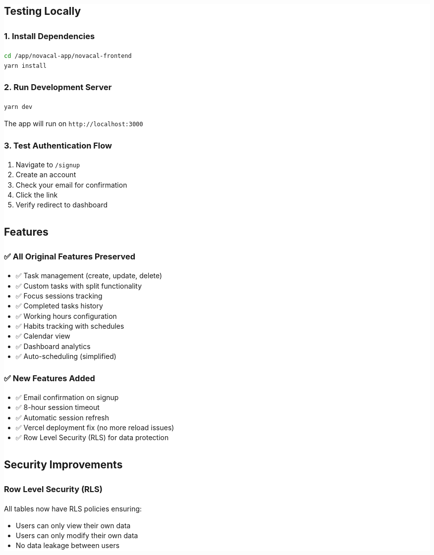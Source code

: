 ## Testing Locally

### 1. Install Dependencies
```bash
cd /app/novacal-app/novacal-frontend
yarn install
```

### 2. Run Development Server
```bash
yarn dev
```

The app will run on `http://localhost:3000`

### 3. Test Authentication Flow
1. Navigate to `/signup`
2. Create an account
3. Check your email for confirmation
4. Click the link
5. Verify redirect to dashboard

## Features

### ✅ All Original Features Preserved
- ✅ Task management (create, update, delete)
- ✅ Custom tasks with split functionality
- ✅ Focus sessions tracking
- ✅ Completed tasks history
- ✅ Working hours configuration
- ✅ Habits tracking with schedules
- ✅ Calendar view
- ✅ Dashboard analytics
- ✅ Auto-scheduling (simplified)

### ✅ New Features Added
- ✅ Email confirmation on signup
- ✅ 8-hour session timeout
- ✅ Automatic session refresh
- ✅ Vercel deployment fix (no more reload issues)
- ✅ Row Level Security (RLS) for data protection

## Security Improvements

### Row Level Security (RLS)
All tables now have RLS policies ensuring:
- Users can only view their own data
- Users can only modify their own data
- No data leakage between users
